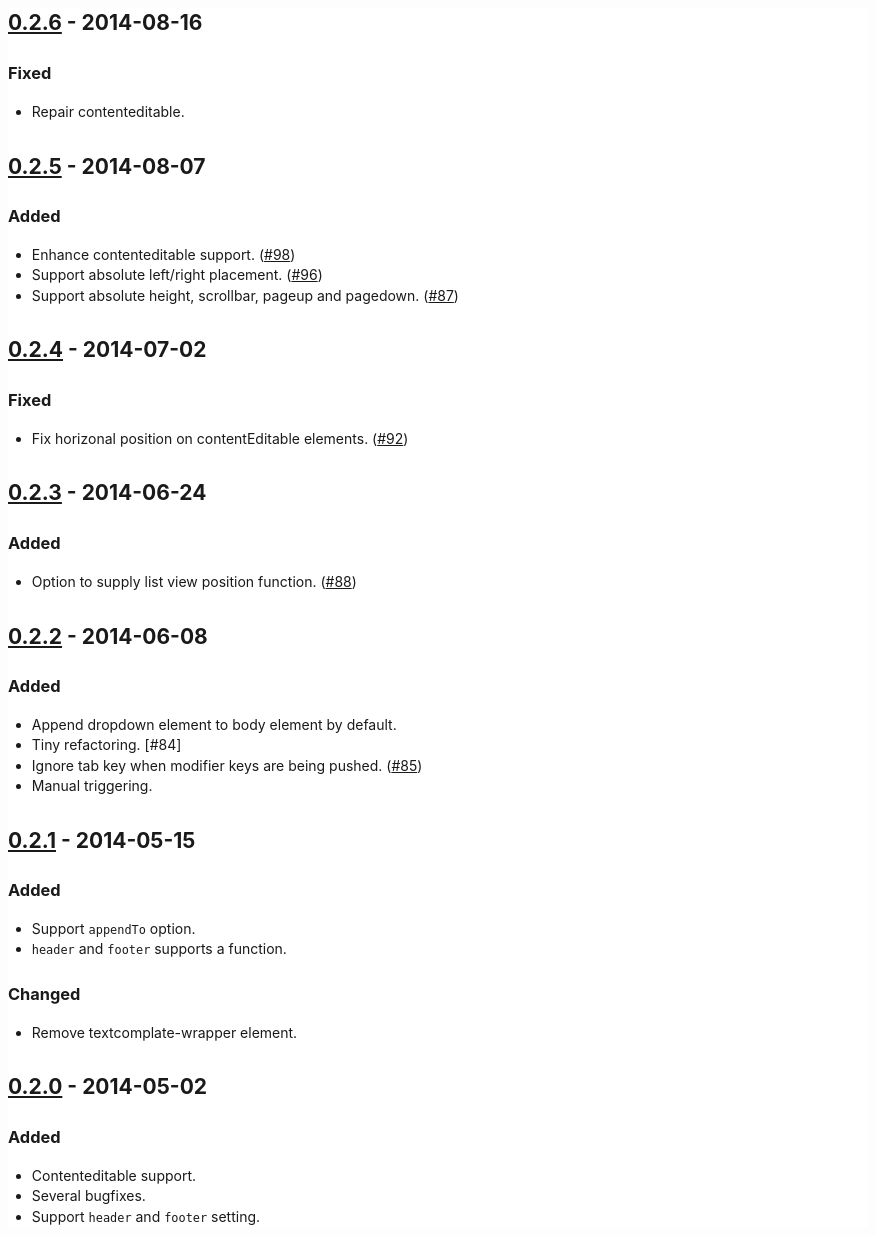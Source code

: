 ## [0.2.6] - 2014-08-16
### Fixed
- Repair contenteditable.

## [0.2.5] - 2014-08-07
### Added
- Enhance contenteditable support. ([#98](https://github.com/yuku-t/jquery-textcomplete/pull/98))
- Support absolute left/right placement. ([#96](https://github.com/yuku-t/jquery-textcomplete/pull/96))
- Support absolute height, scrollbar, pageup and pagedown. ([#87](https://github.com/yuku-t/jquery-textcomplete/pull/87))

## [0.2.4] - 2014-07-02
### Fixed
- Fix horizonal position on contentEditable elements. ([#92](https://github.com/yuku-t/jquery-textcomplete/pull/92))

## [0.2.3] - 2014-06-24
### Added
- Option to supply list view position function. ([#88](https://github.com/yuku-t/jquery-textcomplete/pull/88))

## [0.2.2] - 2014-06-08
### Added
- Append dropdown element to body element by default.
- Tiny refactoring. [#84]
- Ignore tab key when modifier keys are being pushed. ([#85](https://github.com/yuku-t/jquery-textcomplete/pull/85))
- Manual triggering.

## [0.2.1] - 2014-05-15
### Added
- Support `appendTo` option.
- `header` and `footer` supports a function.

### Changed
- Remove textcomplate-wrapper element.

## [0.2.0] - 2014-05-02
### Added
- Contenteditable support.
- Several bugfixes.
- Support `header` and `footer` setting.


[1.8.5]: https://github.com/yuku-t/jquery-textcomplete/compare/jquery-v1.8.4...jquery-v1.8.5
[1.8.4]: https://github.com/yuku-t/jquery-textcomplete/compare/jquery-v1.8.3...jquery-v1.8.4
[1.8.3]: https://github.com/yuku-t/jquery-textcomplete/compare/jquery-v1.8.2...jquery-v1.8.3
[1.8.2]: https://github.com/yuku-t/jquery-textcomplete/compare/jquery-v1.8.1...jquery-v1.8.2
[1.8.1]: https://github.com/yuku-t/jquery-textcomplete/compare/jquery-v1.8.0...jquery-v1.8.1
[1.8.0]: https://github.com/yuku-t/jquery-textcomplete/compare/jquery-v1.7.3...jquery-v1.8.0
[1.7.3]: https://github.com/yuku-t/jquery-textcomplete/compare/jquery-v1.7.2...jquery-v1.7.3
[1.7.2]: https://github.com/yuku-t/jquery-textcomplete/compare/jquery-v1.7.1...jquery-v1.7.2
[1.7.1]: https://github.com/yuku-t/jquery-textcomplete/compare/jquery-v1.7.0...jquery-v1.7.1
[1.7.0]: https://github.com/yuku-t/jquery-textcomplete/compare/jquery-v1.6.3...jquery-v1.7.0
[1.6.3]: https://github.com/yuku-t/jquery-textcomplete/compare/jquery-v1.6.2...jquery-v1.6.3
[1.6.2]: https://github.com/yuku-t/jquery-textcomplete/compare/jquery-v1.6.1...jquery-v1.6.2
[1.6.1]: https://github.com/yuku-t/jquery-textcomplete/compare/jquery-v1.6.0...jquery-v1.6.1
[1.6.0]: https://github.com/yuku-t/jquery-textcomplete/compare/jquery-v1.5.0...jquery-v1.6.0
[1.5.0]: https://github.com/yuku-t/jquery-textcomplete/compare/jquery-v1.4.0...jquery-v1.5.0
[1.4.0]: https://github.com/yuku-t/jquery-textcomplete/compare/jquery-v1.3.5...jquery-v1.4.0
[1.3.5]: https://github.com/yuku-t/jquery-textcomplete/compare/jquery-v1.3.4...jquery-v1.3.5
[1.3.4]: https://github.com/yuku-t/jquery-textcomplete/compare/jquery-v1.3.3...jquery-v1.3.4
[1.3.3]: https://github.com/yuku-t/jquery-textcomplete/compare/jquery-v1.3.2...jquery-v1.3.3
[1.3.2]: https://github.com/yuku-t/jquery-textcomplete/compare/jquery-v1.3.1...jquery-v1.3.2
[1.3.1]: https://github.com/yuku-t/jquery-textcomplete/compare/jquery-v1.3.0...jquery-v1.3.1
[1.3.0]: https://github.com/yuku-t/jquery-textcomplete/compare/jquery-v1.2.2...jquery-v1.3.0
[1.2.2]: https://github.com/yuku-t/jquery-textcomplete/compare/jquery-v1.2.1...jquery-v1.2.2
[1.2.1]: https://github.com/yuku-t/jquery-textcomplete/compare/jquery-v1.2.0...jquery-v1.2.1
[1.2.0]: https://github.com/yuku-t/jquery-textcomplete/compare/jquery-v1.1.0...jquery-v1.2.0
[1.1.0]: https://github.com/yuku-t/jquery-textcomplete/compare/jquery-v1.0.0...jquery-v1.1.0
[1.0.0]: https://github.com/yuku-t/jquery-textcomplete/compare/jquery-v0.8.2...jquery-v1.0.0
[0.8.2]: https://github.com/yuku-t/jquery-textcomplete/compare/jquery-v0.8.1...jquery-v0.8.2
[0.8.1]: https://github.com/yuku-t/jquery-textcomplete/compare/jquery-v0.8.0...jquery-v0.8.1
[0.8.0]: https://github.com/yuku-t/jquery-textcomplete/compare/jquery-v0.7.3...jquery-v0.8.0
[0.7.3]: https://github.com/yuku-t/jquery-textcomplete/compare/jquery-v0.7.2...jquery-v0.7.3
[0.7.2]: https://github.com/yuku-t/jquery-textcomplete/compare/jquery-v0.7.1...jquery-v0.7.2
[0.7.1]: https://github.com/yuku-t/jquery-textcomplete/compare/jquery-v0.7.0...jquery-v0.7.1
[0.7.0]: https://github.com/yuku-t/jquery-textcomplete/compare/jquery-v0.6.1...jquery-v0.7.0
[0.6.1]: https://github.com/yuku-t/jquery-textcomplete/compare/jquery-v0.6.0...jquery-v0.6.1
[0.6.0]: https://github.com/yuku-t/jquery-textcomplete/compare/jquery-v0.5.2...jquery-v0.6.0
[0.5.2]: https://github.com/yuku-t/jquery-textcomplete/compare/jquery-v0.5.1...jquery-v0.5.2
[0.5.1]: https://github.com/yuku-t/jquery-textcomplete/compare/jquery-v0.5.0...jquery-v0.5.1
[0.5.0]: https://github.com/yuku-t/jquery-textcomplete/compare/jquery-v0.4.0...jquery-v0.5.0
[0.4.0]: https://github.com/yuku-t/jquery-textcomplete/compare/jquery-v0.3.9...jquery-v0.4.0
[0.3.9]: https://github.com/yuku-t/jquery-textcomplete/compare/jquery-v0.3.8...jquery-v0.3.9
[0.3.8]: https://github.com/yuku-t/jquery-textcomplete/compare/jquery-v0.3.7...jquery-v0.3.8
[0.3.7]: https://github.com/yuku-t/jquery-textcomplete/compare/jquery-v0.3.6...jquery-v0.3.7
[0.3.6]: https://github.com/yuku-t/jquery-textcomplete/compare/jquery-v0.3.5...jquery-v0.3.6
[0.3.5]: https://github.com/yuku-t/jquery-textcomplete/compare/jquery-v0.3.4...jquery-v0.3.5
[0.3.4]: https://github.com/yuku-t/jquery-textcomplete/compare/jquery-v0.3.3...jquery-v0.3.4
[0.3.3]: https://github.com/yuku-t/jquery-textcomplete/compare/jquery-v0.3.2...jquery-v0.3.3
[0.3.2]: https://github.com/yuku-t/jquery-textcomplete/compare/jquery-v0.3.1...jquery-v0.3.2
[0.3.1]: https://github.com/yuku-t/jquery-textcomplete/compare/jquery-v0.3.0...jquery-v0.3.1
[0.3.0]: https://github.com/yuku-t/jquery-textcomplete/compare/jquery-v0.3.0-beta2...jquery-v0.3.0
[0.3.0-beta2]: https://github.com/yuku-t/jquery-textcomplete/compare/jquery-v0.3.0-beta1...jquery-v0.3.0-beta2
[0.3.0-beta1]: https://github.com/yuku-t/jquery-textcomplete/compare/jquery-v0.2.6...jquery-v0.3.0-beta1
[0.2.6]: https://github.com/yuku-t/jquery-textcomplete/compare/jquery-v0.2.5...jquery-v0.2.6
[0.2.5]: https://github.com/yuku-t/jquery-textcomplete/compare/jquery-v0.2.4...jquery-v0.2.5
[0.2.4]: https://github.com/yuku-t/jquery-textcomplete/compare/jquery-v0.2.3...jquery-v0.2.4
[0.2.3]: https://github.com/yuku-t/jquery-textcomplete/compare/jquery-v0.2.2...jquery-v0.2.3
[0.2.2]: https://github.com/yuku-t/jquery-textcomplete/compare/jquery-v0.2.1...jquery-v0.2.2
[0.2.1]: https://github.com/yuku-t/jquery-textcomplete/compare/jquery-v0.2.0...jquery-v0.2.1
[0.2.0]: https://github.com/yuku-t/jquery-textcomplete/compare/jquery-v0.1.4.1...jquery-v0.2.0
[0.1.4.1]: https://github.com/yuku-t/jquery-textcomplete/compare/jquery-v0.1.3...jquery-v0.1.4.1
[0.1.3]: https://github.com/yuku-t/jquery-textcomplete/compare/jquery-v0.1.2...jquery-v0.1.3
[0.1.2]: https://github.com/yuku-t/jquery-textcomplete/compare/jquery-v0.1.1...jquery-v0.1.2
[0.1.1]: https://github.com/yuku-t/jquery-textcomplete/compare/jquery-v0.1.0...jquery-v0.1.1
[0.1.0]: https://github.com/yuku-t/jquery-textcomplete/compare/jquery-v0.0.4...jquery-v0.1.0
[0.0.4]: https://github.com/yuku-t/jquery-textcomplete/compare/jquery-v0.0.3...jquery-v0.0.4
[0.0.3]: https://github.com/yuku-t/jquery-textcomplete/compare/jquery-v0.0.2...jquery-v0.0.3
[0.0.2]: https://github.com/yuku-t/jquery-textcomplete/compare/jquery-v0.0.1...jquery-v0.0.2